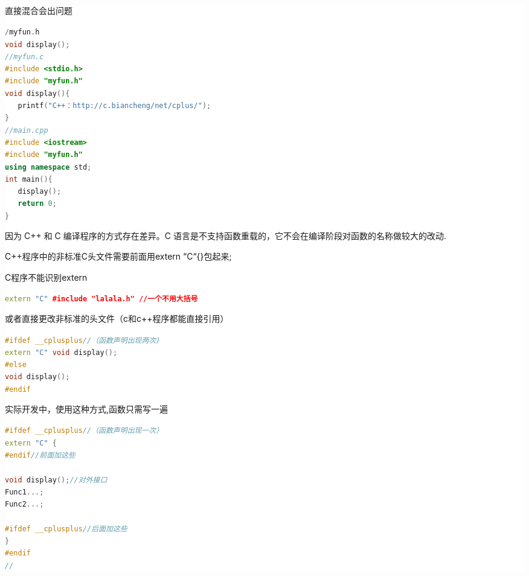 
直接混合会出问题

```cpp
/myfun.h
void display();
//myfun.c
#include <stdio.h>
#include "myfun.h"
void display(){
   printf("C++：http://c.biancheng/net/cplus/");
}
//main.cpp
#include <iostream>
#include "myfun.h"
using namespace std;
int main(){
   display();
   return 0;
}
```

因为 C++ 和 C 编译程序的方式存在差异。C 语言是不支持函数重载的，它不会在编译阶段对函数的名称做较大的改动.

C++程序中的非标准C头文件需要前面用extern “C“{}包起来;

C程序不能识别extern

```cpp
extern "C" #include "lalala.h" //一个不用大括号
```

或者直接更改非标准的头文件（c和c++程序都能直接引用）

```cpp
#ifdef __cplusplus//（函数声明出现两次)
extern "C" void display();
#else
void display();
#endif
```

实际开发中，使用这种方式,函数只需写一遍

```cpp
#ifdef __cplusplus//（函数声明出现一次）
extern "C" {
#endif//前面加这些

void display();//对外接口
Func1...;
Func2...;

#ifdef __cplusplus//后面加这些
}
#endif 
//
```
